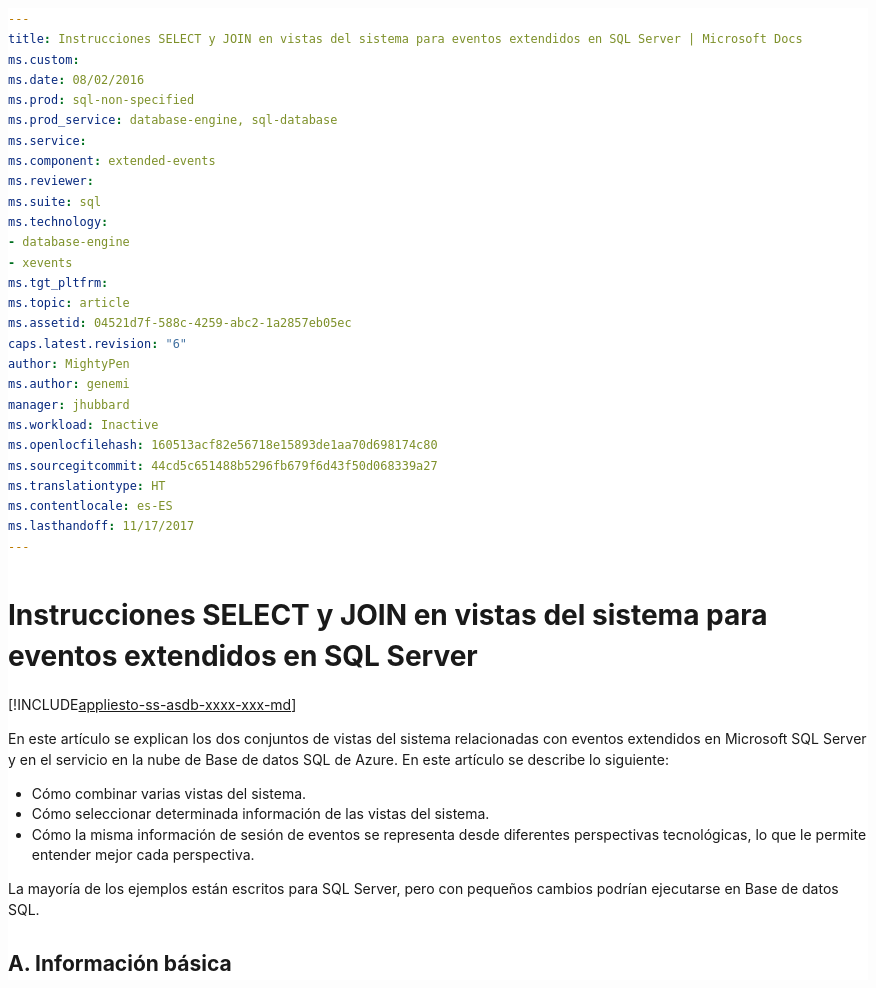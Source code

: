 ```yaml
---
title: Instrucciones SELECT y JOIN en vistas del sistema para eventos extendidos en SQL Server | Microsoft Docs
ms.custom: 
ms.date: 08/02/2016
ms.prod: sql-non-specified
ms.prod_service: database-engine, sql-database
ms.service: 
ms.component: extended-events
ms.reviewer: 
ms.suite: sql
ms.technology:
- database-engine
- xevents
ms.tgt_pltfrm: 
ms.topic: article
ms.assetid: 04521d7f-588c-4259-abc2-1a2857eb05ec
caps.latest.revision: "6"
author: MightyPen
ms.author: genemi
manager: jhubbard
ms.workload: Inactive
ms.openlocfilehash: 160513acf82e56718e15893de1aa70d698174c80
ms.sourcegitcommit: 44cd5c651488b5296fb679f6d43f50d068339a27
ms.translationtype: HT
ms.contentlocale: es-ES
ms.lasthandoff: 11/17/2017
---
```

# <a name="selects-and-joins-from-system-views-for-extended-events-in-sql-server"></a>Instrucciones SELECT y JOIN en vistas del sistema para eventos extendidos en SQL Server
[!INCLUDE[appliesto-ss-asdb-xxxx-xxx-md](../../includes/appliesto-ss-asdb-xxxx-xxx-md.md)]


En este artículo se explican los dos conjuntos de vistas del sistema relacionadas con eventos extendidos en Microsoft SQL Server y en el servicio en la nube de Base de datos SQL de Azure. En este artículo se describe lo siguiente:

- Cómo combinar varias vistas del sistema.
- Cómo seleccionar determinada información de las vistas del sistema.
- Cómo la misma información de sesión de eventos se representa desde diferentes perspectivas tecnológicas, lo que le permite entender mejor cada perspectiva.


La mayoría de los ejemplos están escritos para SQL Server, pero con pequeños cambios podrían ejecutarse en Base de datos SQL.



## <a name="a-foundational-information"></a>A. Información básica
